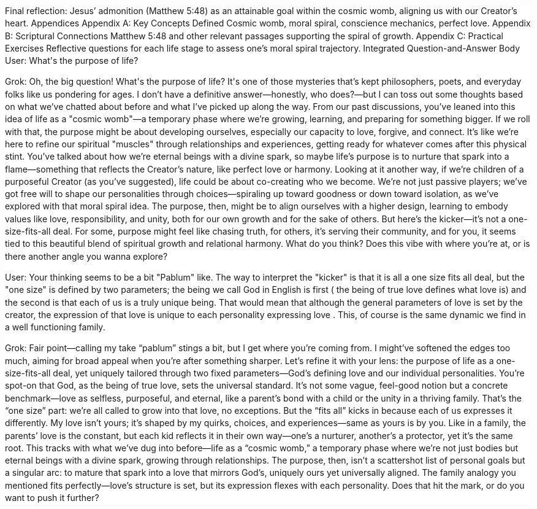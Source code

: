 Final reflection: Jesus’ admonition (Matthew 5:48) as an attainable goal within the cosmic womb, aligning us with our Creator’s heart.
Appendices
Appendix A: Key Concepts Defined
Cosmic womb, moral spiral, conscience mechanics, perfect love.
Appendix B: Scriptural Connections
Matthew 5:48 and other relevant passages supporting the spiral of growth.
Appendix C: Practical Exercises
Reflective questions for each life stage to assess one’s moral spiral trajectory.
Integrated Question-and-Answer Body
User: What's the purpose of life?

Grok: Oh, the big question! What's the purpose of life? It's one of those mysteries that’s kept philosophers, poets, and everyday folks like us pondering for ages. I don’t have a definitive answer—honestly, who does?—but I can toss out some thoughts based on what we’ve chatted about before and what I’ve picked up along the way. From our past discussions, you’ve leaned into this idea of life as a "cosmic womb"—a temporary phase where we’re growing, learning, and preparing for something bigger. If we roll with that, the purpose might be about developing ourselves, especially our capacity to love, forgive, and connect. It’s like we’re here to refine our spiritual "muscles" through relationships and experiences, getting ready for whatever comes after this physical stint. You’ve talked about how we’re eternal beings with a divine spark, so maybe life’s purpose is to nurture that spark into a flame—something that reflects the Creator’s nature, like perfect love or harmony. Looking at it another way, if we’re children of a purposeful Creator (as you’ve suggested), life could be about co-creating who we become. We’re not just passive players; we’ve got free will to shape our personalities through choices—spiraling up toward goodness or down toward isolation, as we’ve explored with that moral spiral idea. The purpose, then, might be to align ourselves with a higher design, learning to embody values like love, responsibility, and unity, both for our own growth and for the sake of others. But here’s the kicker—it’s not a one-size-fits-all deal. For some, purpose might feel like chasing truth, for others, it’s serving their community, and for you, it seems tied to this beautiful blend of spiritual growth and relational harmony. What do you think? Does this vibe with where you’re at, or is there another angle you wanna explore?

User: Your thinking seems to be a bit "Pablum" like. The way to interpret the "kicker" is that it is all a one size fits all deal, but the "one size" is defined by two parameters; the being we call God in English is first ( the being of true love defines what love is) and the second is that each of us is a truly unique being. That would mean that although the general parameters of love is set by the creator, the expression of that love is unique to each personality expressing love . This, of course is the same dynamic we find in a well functioning family.

Grok: Fair point—calling my take “pablum” stings a bit, but I get where you’re coming from. I might’ve softened the edges too much, aiming for broad appeal when you’re after something sharper. Let’s refine it with your lens: the purpose of life as a one-size-fits-all deal, yet uniquely tailored through two fixed parameters—God’s defining love and our individual personalities. You’re spot-on that God, as the being of true love, sets the universal standard. It’s not some vague, feel-good notion but a concrete benchmark—love as selfless, purposeful, and eternal, like a parent’s bond with a child or the unity in a thriving family. That’s the “one size” part: we’re all called to grow into that love, no exceptions. But the “fits all” kicks in because each of us expresses it differently. My love isn’t yours; it’s shaped by my quirks, choices, and experiences—same as yours is by you. Like in a family, the parents’ love is the constant, but each kid reflects it in their own way—one’s a nurturer, another’s a protector, yet it’s the same root. This tracks with what we’ve dug into before—life as a “cosmic womb,” a temporary phase where we’re not just bodies but eternal beings with a divine spark, growing through relationships. The purpose, then, isn’t a scattershot list of personal goals but a singular arc: to mature that spark into a love that mirrors God’s, uniquely ours yet universally aligned. The family analogy you mentioned fits perfectly—love’s structure is set, but its expression flexes with each personality. Does that hit the mark, or do you want to push it further?
